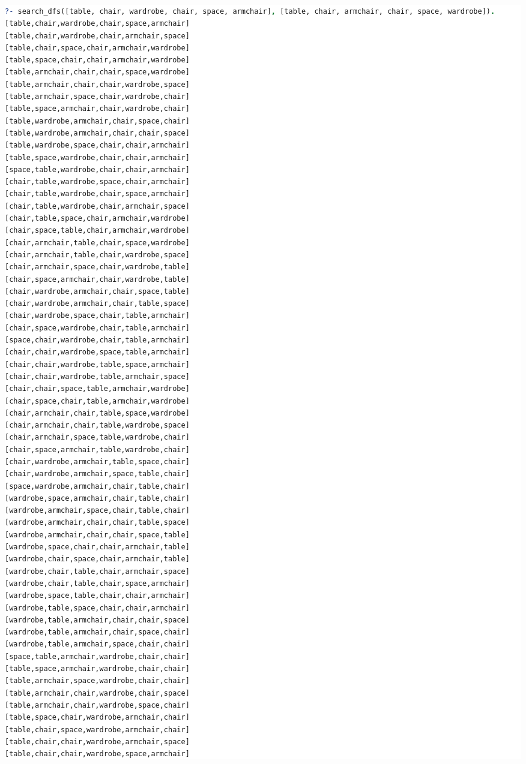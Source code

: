 ```prolog
?- search_dfs([table, chair, wardrobe, chair, space, armchair], [table, chair, armchair, chair, space, wardrobe]).
[table,chair,wardrobe,chair,space,armchair]
[table,chair,wardrobe,chair,armchair,space]
[table,chair,space,chair,armchair,wardrobe]
[table,space,chair,chair,armchair,wardrobe]
[table,armchair,chair,chair,space,wardrobe]
[table,armchair,chair,chair,wardrobe,space]
[table,armchair,space,chair,wardrobe,chair]
[table,space,armchair,chair,wardrobe,chair]
[table,wardrobe,armchair,chair,space,chair]
[table,wardrobe,armchair,chair,chair,space]
[table,wardrobe,space,chair,chair,armchair]
[table,space,wardrobe,chair,chair,armchair]
[space,table,wardrobe,chair,chair,armchair]
[chair,table,wardrobe,space,chair,armchair]
[chair,table,wardrobe,chair,space,armchair]
[chair,table,wardrobe,chair,armchair,space]
[chair,table,space,chair,armchair,wardrobe]
[chair,space,table,chair,armchair,wardrobe]
[chair,armchair,table,chair,space,wardrobe]
[chair,armchair,table,chair,wardrobe,space]
[chair,armchair,space,chair,wardrobe,table]
[chair,space,armchair,chair,wardrobe,table]
[chair,wardrobe,armchair,chair,space,table]
[chair,wardrobe,armchair,chair,table,space]
[chair,wardrobe,space,chair,table,armchair]
[chair,space,wardrobe,chair,table,armchair]
[space,chair,wardrobe,chair,table,armchair]
[chair,chair,wardrobe,space,table,armchair]
[chair,chair,wardrobe,table,space,armchair]
[chair,chair,wardrobe,table,armchair,space]
[chair,chair,space,table,armchair,wardrobe]
[chair,space,chair,table,armchair,wardrobe]
[chair,armchair,chair,table,space,wardrobe]
[chair,armchair,chair,table,wardrobe,space]
[chair,armchair,space,table,wardrobe,chair]
[chair,space,armchair,table,wardrobe,chair]
[chair,wardrobe,armchair,table,space,chair]
[chair,wardrobe,armchair,space,table,chair]
[space,wardrobe,armchair,chair,table,chair]
[wardrobe,space,armchair,chair,table,chair]
[wardrobe,armchair,space,chair,table,chair]
[wardrobe,armchair,chair,chair,table,space]
[wardrobe,armchair,chair,chair,space,table]
[wardrobe,space,chair,chair,armchair,table]
[wardrobe,chair,space,chair,armchair,table]
[wardrobe,chair,table,chair,armchair,space]
[wardrobe,chair,table,chair,space,armchair]
[wardrobe,space,table,chair,chair,armchair]
[wardrobe,table,space,chair,chair,armchair]
[wardrobe,table,armchair,chair,chair,space]
[wardrobe,table,armchair,chair,space,chair]
[wardrobe,table,armchair,space,chair,chair]
[space,table,armchair,wardrobe,chair,chair]
[table,space,armchair,wardrobe,chair,chair]
[table,armchair,space,wardrobe,chair,chair]
[table,armchair,chair,wardrobe,chair,space]
[table,armchair,chair,wardrobe,space,chair]
[table,space,chair,wardrobe,armchair,chair]
[table,chair,space,wardrobe,armchair,chair]
[table,chair,chair,wardrobe,armchair,space]
[table,chair,chair,wardrobe,space,armchair]
```